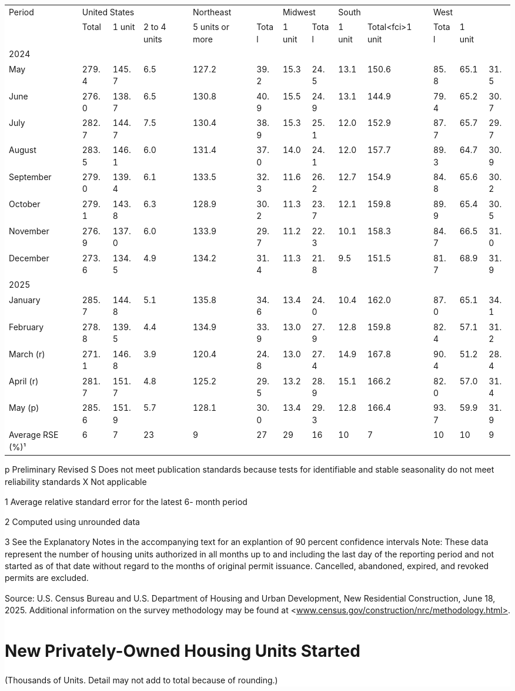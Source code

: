 <table><tr><td rowspan="2">Period</td><td colspan="3">United States</td><td colspan="2">Northeast</td><td colspan="2">Midwest</td><td colspan="2">South</td><td colspan="2">West</td><td></td></tr><tr><td>Total</td><td>1 unit</td><td>2 to 4 units</td><td>5 units or more</td><td>Total</td><td>1 unit</td><td>Total</td><td>1 unit</td><td>Total&lt;fci&gt;1 unit</td><td>Total</td><td>1 unit</td><td></td></tr><tr><td>2024</td><td></td><td></td><td></td><td></td><td></td><td></td><td></td><td></td><td></td><td></td><td></td><td></td></tr><tr><td>May</td><td>279.4</td><td>145.7</td><td>6.5</td><td>127.2</td><td>39.2</td><td>15.3</td><td>24.5</td><td>13.1</td><td>150.6</td><td>85.8</td><td>65.1</td><td>31.5</td></tr><tr><td>June</td><td>276.0</td><td>138.7</td><td>6.5</td><td>130.8</td><td>40.9</td><td>15.5</td><td>24.9</td><td>13.1</td><td>144.9</td><td>79.4</td><td>65.2</td><td>30.7</td></tr><tr><td>July</td><td>282.7</td><td>144.7</td><td>7.5</td><td>130.4</td><td>38.9</td><td>15.3</td><td>25.1</td><td>12.0</td><td>152.9</td><td>87.7</td><td>65.7</td><td>29.7</td></tr><tr><td>August</td><td>283.5</td><td>146.1</td><td>6.0</td><td>131.4</td><td>37.0</td><td>14.0</td><td>24.1</td><td>12.0</td><td>157.7</td><td>89.3</td><td>64.7</td><td>30.9</td></tr><tr><td>September</td><td>279.0</td><td>139.4</td><td>6.1</td><td>133.5</td><td>32.3</td><td>11.6</td><td>26.2</td><td>12.7</td><td>154.9</td><td>84.8</td><td>65.6</td><td>30.2</td></tr><tr><td>October</td><td>279.1</td><td>143.8</td><td>6.3</td><td>128.9</td><td>30.2</td><td>11.3</td><td>23.7</td><td>12.1</td><td>159.8</td><td>89.9</td><td>65.4</td><td>30.5</td></tr><tr><td>November</td><td>276.9</td><td>137.0</td><td>6.0</td><td>133.9</td><td>29.7</td><td>11.2</td><td>22.3</td><td>10.1</td><td>158.3</td><td>84.7</td><td>66.5</td><td>31.0</td></tr><tr><td>December</td><td>273.6</td><td>134.5</td><td>4.9</td><td>134.2</td><td>31.4</td><td>11.3</td><td>21.8</td><td>9.5</td><td>151.5</td><td>81.7</td><td>68.9</td><td>31.9</td></tr><tr><td>2025</td><td></td><td></td><td></td><td></td><td></td><td></td><td></td><td></td><td></td><td></td><td></td><td></td></tr><tr><td>January</td><td>285.7</td><td>144.8</td><td>5.1</td><td>135.8</td><td>34.6</td><td>13.4</td><td>24.0</td><td>10.4</td><td>162.0</td><td>87.0</td><td>65.1</td><td>34.1</td></tr><tr><td>February</td><td>278.8</td><td>139.5</td><td>4.4</td><td>134.9</td><td>33.9</td><td>13.0</td><td>27.9</td><td>12.8</td><td>159.8</td><td>82.4</td><td>57.1</td><td>31.2</td></tr><tr><td>March (r)</td><td>271.1</td><td>146.8</td><td>3.9</td><td>120.4</td><td>24.8</td><td>13.0</td><td>27.4</td><td>14.9</td><td>167.8</td><td>90.4</td><td>51.2</td><td>28.4</td></tr><tr><td>April (r)</td><td>281.7</td><td>151.7</td><td>4.8</td><td>125.2</td><td>29.5</td><td>13.2</td><td>28.9</td><td>15.1</td><td>166.2</td><td>82.0</td><td>57.0</td><td>31.4</td></tr><tr><td>May (p)</td><td>285.6</td><td>151.9</td><td>5.7</td><td>128.1</td><td>30.0</td><td>13.4</td><td>29.3</td><td>12.8</td><td>166.4</td><td>93.7</td><td>59.9</td><td>31.9</td></tr><tr><td>Average RSE (%)¹</td><td>6</td><td>7</td><td>23</td><td>9</td><td>27</td><td>29</td><td>16</td><td>10</td><td>7</td><td>10</td><td>10</td><td>9</td></tr></table>

p Preliminary Revised S Does not meet publication standards because tests for identifiable and stable seasonality do not meet reliability standards X Not applicable

1 Average relative standard error for the latest 6- month period

2 Computed using unrounded data

3 See the Explanatory Notes in the accompanying text for an explantion of 90 percent confidence intervals Note: These data represent the number of housing units authorized in all months up to and including the last day of the reporting period and not started as of that date without regard to the months of original permit issuance. Cancelled, abandoned, expired, and revoked permits are excluded.

Source: U.S. Census Bureau and U.S. Department of Housing and Urban Development, New Residential Construction, June 18, 2025. Additional information on the survey methodology may be found at <www.census.gov/construction/nrc/methodology.html>.

# New Privately-Owned Housing Units Started

(Thousands of Units. Detail may not add to total because of rounding.)

